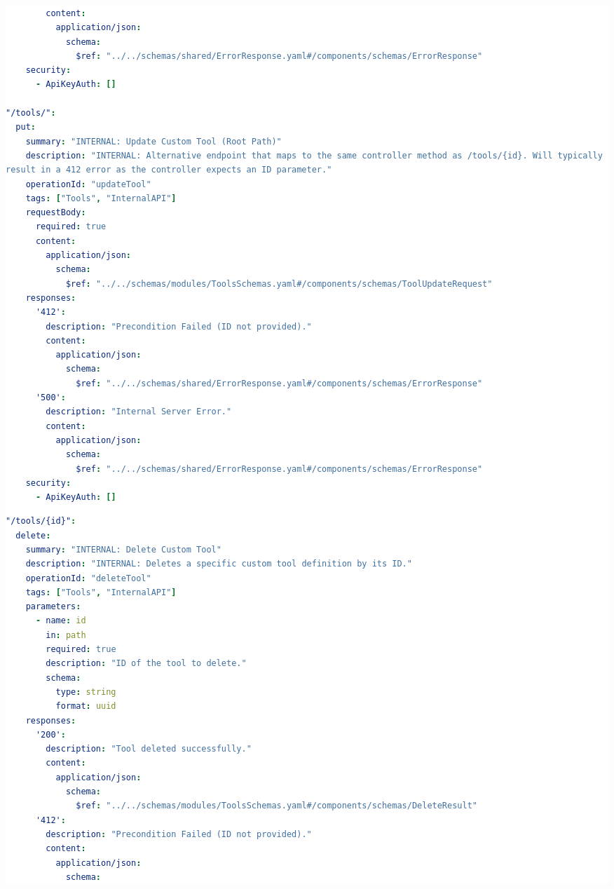 ```yaml
        content:
          application/json:
            schema:
              $ref: "../../schemas/shared/ErrorResponse.yaml#/components/schemas/ErrorResponse"
    security:
      - ApiKeyAuth: []

"/tools/":
  put:
    summary: "INTERNAL: Update Custom Tool (Root Path)"
    description: "INTERNAL: Alternative endpoint that maps to the same controller method as /tools/{id}. Will typically result in a 412 error as the controller expects an ID parameter."
    operationId: "updateTool"
    tags: ["Tools", "InternalAPI"]
    requestBody:
      required: true
      content:
        application/json:
          schema:
            $ref: "../../schemas/modules/ToolsSchemas.yaml#/components/schemas/ToolUpdateRequest"
    responses:
      '412':
        description: "Precondition Failed (ID not provided)."
        content:
          application/json:
            schema:
              $ref: "../../schemas/shared/ErrorResponse.yaml#/components/schemas/ErrorResponse"
      '500':
        description: "Internal Server Error."
        content:
          application/json:
            schema:
              $ref: "../../schemas/shared/ErrorResponse.yaml#/components/schemas/ErrorResponse"
    security:
      - ApiKeyAuth: []
```

```yaml
"/tools/{id}":
  delete:
    summary: "INTERNAL: Delete Custom Tool"
    description: "INTERNAL: Deletes a specific custom tool definition by its ID."
    operationId: "deleteTool"
    tags: ["Tools", "InternalAPI"]
    parameters:
      - name: id
        in: path
        required: true
        description: "ID of the tool to delete."
        schema:
          type: string
          format: uuid
    responses:
      '200':
        description: "Tool deleted successfully."
        content:
          application/json:
            schema:
              $ref: "../../schemas/modules/ToolsSchemas.yaml#/components/schemas/DeleteResult"
      '412':
        description: "Precondition Failed (ID not provided)."
        content:
          application/json:
            schema:
```
